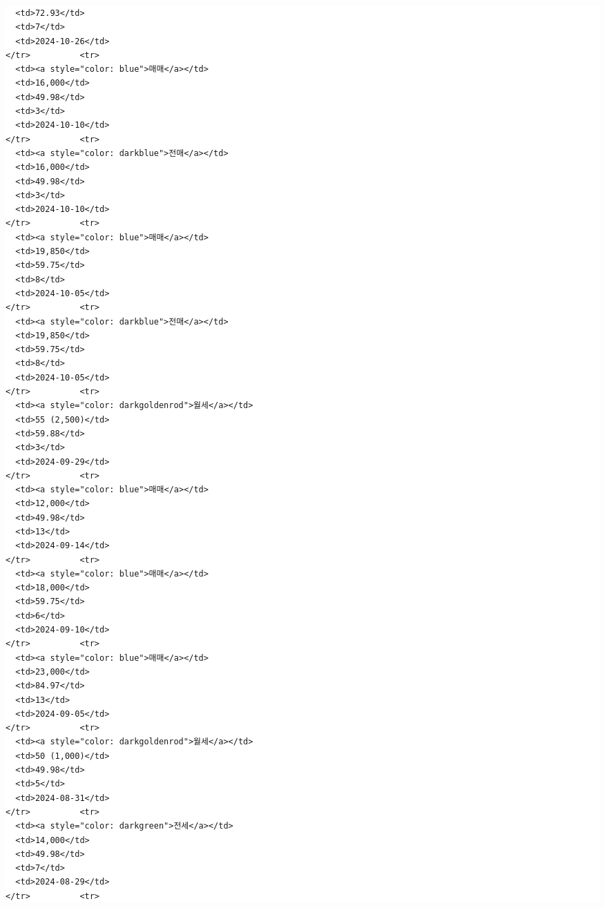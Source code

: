       <td>72.93</td>
      <td>7</td>
      <td>2024-10-26</td>
    </tr>          <tr>
      <td><a style="color: blue">매매</a></td>
      <td>16,000</td>
      <td>49.98</td>
      <td>3</td>
      <td>2024-10-10</td>
    </tr>          <tr>
      <td><a style="color: darkblue">전매</a></td>
      <td>16,000</td>
      <td>49.98</td>
      <td>3</td>
      <td>2024-10-10</td>
    </tr>          <tr>
      <td><a style="color: blue">매매</a></td>
      <td>19,850</td>
      <td>59.75</td>
      <td>8</td>
      <td>2024-10-05</td>
    </tr>          <tr>
      <td><a style="color: darkblue">전매</a></td>
      <td>19,850</td>
      <td>59.75</td>
      <td>8</td>
      <td>2024-10-05</td>
    </tr>          <tr>
      <td><a style="color: darkgoldenrod">월세</a></td>
      <td>55 (2,500)</td>
      <td>59.88</td>
      <td>3</td>
      <td>2024-09-29</td>
    </tr>          <tr>
      <td><a style="color: blue">매매</a></td>
      <td>12,000</td>
      <td>49.98</td>
      <td>13</td>
      <td>2024-09-14</td>
    </tr>          <tr>
      <td><a style="color: blue">매매</a></td>
      <td>18,000</td>
      <td>59.75</td>
      <td>6</td>
      <td>2024-09-10</td>
    </tr>          <tr>
      <td><a style="color: blue">매매</a></td>
      <td>23,000</td>
      <td>84.97</td>
      <td>13</td>
      <td>2024-09-05</td>
    </tr>          <tr>
      <td><a style="color: darkgoldenrod">월세</a></td>
      <td>50 (1,000)</td>
      <td>49.98</td>
      <td>5</td>
      <td>2024-08-31</td>
    </tr>          <tr>
      <td><a style="color: darkgreen">전세</a></td>
      <td>14,000</td>
      <td>49.98</td>
      <td>7</td>
      <td>2024-08-29</td>
    </tr>          <tr>